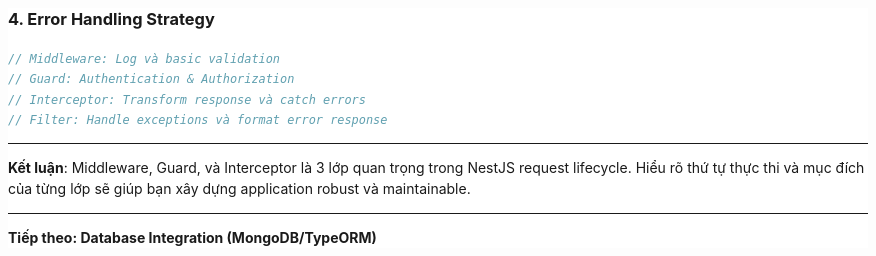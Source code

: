 ### 4. Error Handling Strategy
```typescript
// Middleware: Log và basic validation
// Guard: Authentication & Authorization
// Interceptor: Transform response và catch errors
// Filter: Handle exceptions và format error response
```

---

**Kết luận**: Middleware, Guard, và Interceptor là 3 lớp quan trọng trong NestJS request lifecycle. Hiểu rõ thứ tự thực thi và mục đích của từng lớp sẽ giúp bạn xây dựng application robust và maintainable.

---
**Tiếp theo: Database Integration (MongoDB/TypeORM)**
